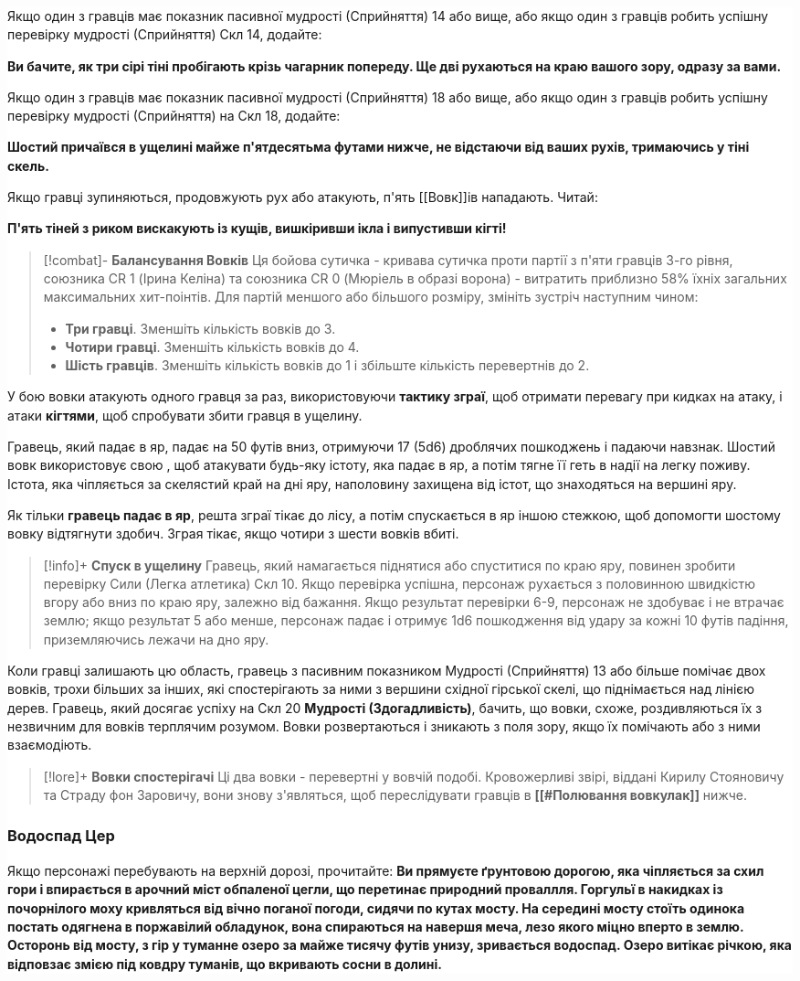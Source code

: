 Якщо один з гравців має показник пасивної мудрості (Сприйняття) 14 або вище, або якщо один з гравців робить успішну перевірку мудрості (Сприйняття) Скл 14, додайте:

**Ви бачите, як три сірі тіні пробігають крізь чагарник попереду. Ще дві рухаються на краю вашого зору, одразу за вами.**

Якщо один з гравців має показник пасивної мудрості (Сприйняття) 18 або вище, або якщо один з гравців робить успішну перевірку мудрості (Сприйняття) на Скл 18, додайте:

**Шостий причаївся в ущелині майже п'ятдесятьма футами нижче, не відстаючи від ваших рухів, тримаючись у тіні скель.**

Якщо гравці зупиняються, продовжують рух або атакують, п'ять [[Вовк]]ів нападають. Читай:

**П'ять тіней  з риком вискакують із кущів, вишкіривши ікла і випустивши кігті!**

> [!combat]- **Балансування Вовків** 
>  Ця бойова сутичка - кривава сутичка проти партії з п'яти гравців 3-го рівня, союзника CR 1 (Ірина Келіна) та союзника CR 0 (Мюріель в образі ворона) - витратить приблизно 58% їхніх загальних максимальних хит-поінтів. 
>  Для партій меншого або більшого розміру, змініть зустріч наступним чином: 
>  - **Три гравці**. Зменшіть кількість вовків до 3.
>  - **Чотири гравці**. Зменшіть кількість вовків до 4. 
>  - **Шість гравців**. Зменшіть кількість вовків до 1 і збільште кількість перевертнів до 2.
 
У бою вовки атакують одного гравця за раз, використовуючи **тактику зграї**, щоб отримати перевагу при кидках на атаку, і атаки **кігтями**, щоб спробувати збити гравця в ущелину.

Гравець, який падає в яр, падає на 50 футів вниз, отримуючи 17 (5d6) дроблячих  пошкоджень і падаючи навзнак. Шостий вовк використовує свою , щоб атакувати будь-яку істоту, яка падає в яр, а потім тягне її геть в надії на легку поживу. Істота, яка чіпляється за скелястий край на дні яру, наполовину захищена від істот, що знаходяться на вершині яру.

Як тільки **гравець падає в яр**, решта зграї тікає до лісу, а потім спускається в яр іншою стежкою, щоб допомогти шостому вовку відтягнути здобич. Зграя тікає, якщо чотири з шести вовків вбиті.

> [!info]+ **Спуск в ущелину**
Гравець, який намагається піднятися або спуститися по краю яру, повинен зробити перевірку Сили (Легка атлетика) Скл 10. Якщо перевірка успішна, персонаж рухається з половинною швидкістю вгору або вниз по краю яру, залежно від бажання. Якщо результат перевірки 6-9, персонаж не здобуває і не втрачає землю; якщо результат 5 або менше, персонаж падає і отримує 1d6 пошкодження від удару за кожні 10 футів падіння, приземляючись лежачи на дно яру.

Коли гравці залишають цю область, гравець з пасивним показником Мудрості (Сприйняття) 13 або більше помічає двох вовків, трохи більших за інших, які спостерігають за ними з вершини східної гірської скелі, що піднімається над лінією дерев. Гравець, який досягає успіху на Скл 20 **Мудрості (Здогадливість)**, бачить, що вовки, схоже, роздивляються їх з незвичним для вовків терплячим розумом. Вовки розвертаються і зникають з поля зору, якщо їх помічають або з ними взаємодіють.

> [!lore]+ **Вовки спостерігачі**
> Ці два вовки - перевертні у вовчій подобі. Кровожерливі звірі, віддані Кирилу Стояновичу та Страду фон Заровичу, вони знову з'являться, щоб переслідувати гравців в **[[#Полювання вовкулак]]** нижче.

### Водоспад Цер
Якщо персонажі перебувають на верхній дорозі, прочитайте:
**Ви прямуєте ґрунтовою дорогою, яка чіпляється за схил гори і впирається в арочний міст обпаленої цегли, що перетинає природний проваллля. Горгульї в накидках із почорнілого моху кривляться від вічно поганої погоди, сидячи по кутах мосту. На середині мосту стоїть одинока постать одягнена в поржавілий обладунок, вона спираються на навершя меча, лезо якого міцно вперто в землю. Осторонь від мосту, з гір у туманне озеро за майже тисячу футів унизу, зривається водоспад. Озеро витікає річкою, яка відповзає змією під ковдру туманів, що вкривають сосни в долині.**

